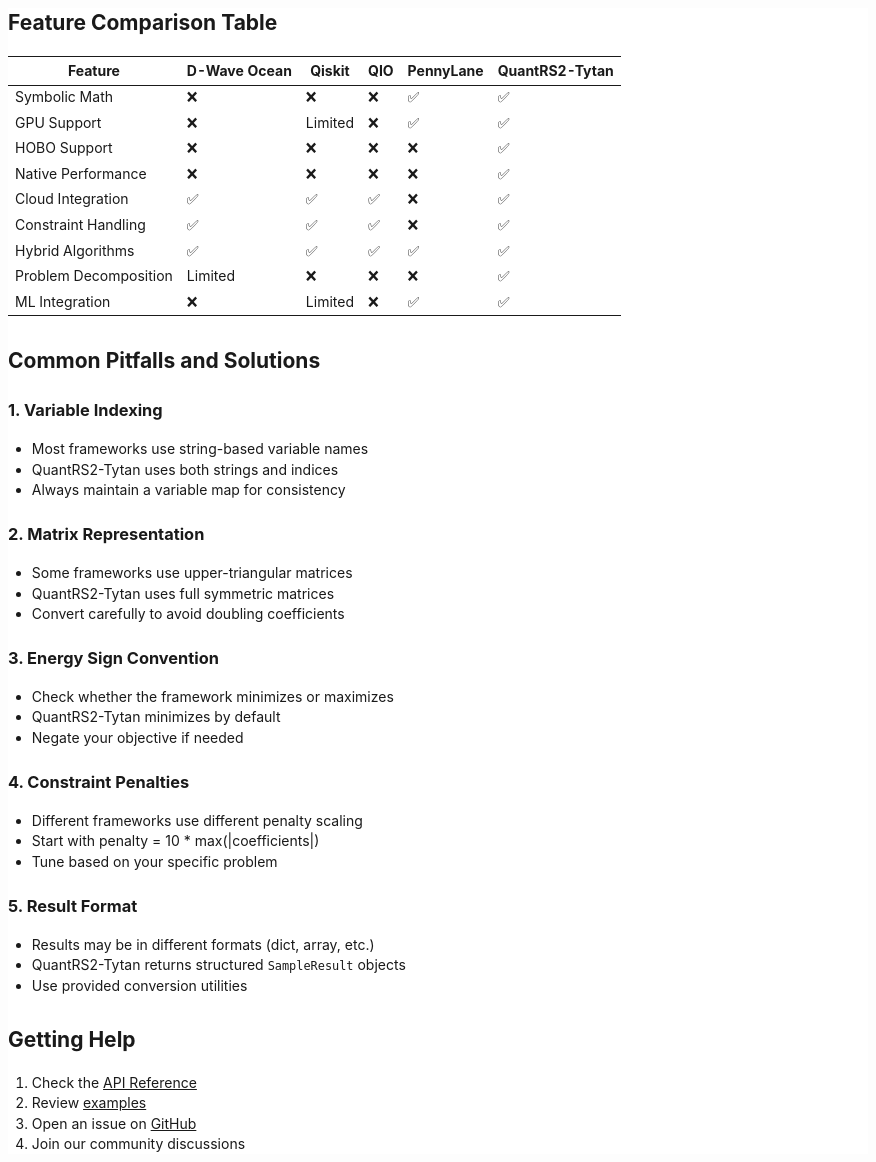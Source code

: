## Feature Comparison Table

| Feature | D-Wave Ocean | Qiskit | QIO | PennyLane | QuantRS2-Tytan |
|---------|--------------|--------|-----|-----------|----------------|
| Symbolic Math | ❌ | ❌ | ❌ | ✅ | ✅ |
| GPU Support | ❌ | Limited | ❌ | ✅ | ✅ |
| HOBO Support | ❌ | ❌ | ❌ | ❌ | ✅ |
| Native Performance | ❌ | ❌ | ❌ | ❌ | ✅ |
| Cloud Integration | ✅ | ✅ | ✅ | ❌ | ✅ |
| Constraint Handling | ✅ | ✅ | ✅ | ❌ | ✅ |
| Hybrid Algorithms | ✅ | ✅ | ✅ | ✅ | ✅ |
| Problem Decomposition | Limited | ❌ | ❌ | ❌ | ✅ |
| ML Integration | ❌ | Limited | ❌ | ✅ | ✅ |

## Common Pitfalls and Solutions

### 1. Variable Indexing
- Most frameworks use string-based variable names
- QuantRS2-Tytan uses both strings and indices
- Always maintain a variable map for consistency

### 2. Matrix Representation
- Some frameworks use upper-triangular matrices
- QuantRS2-Tytan uses full symmetric matrices
- Convert carefully to avoid doubling coefficients

### 3. Energy Sign Convention
- Check whether the framework minimizes or maximizes
- QuantRS2-Tytan minimizes by default
- Negate your objective if needed

### 4. Constraint Penalties
- Different frameworks use different penalty scaling
- Start with penalty = 10 * max(|coefficients|)
- Tune based on your specific problem

### 5. Result Format
- Results may be in different formats (dict, array, etc.)
- QuantRS2-Tytan returns structured `SampleResult` objects
- Use provided conversion utilities

## Getting Help

1. Check the [API Reference](API_REFERENCE.md)
2. Review [examples](../examples/)
3. Open an issue on [GitHub](https://github.com/cool-japan/quantrs)
4. Join our community discussions